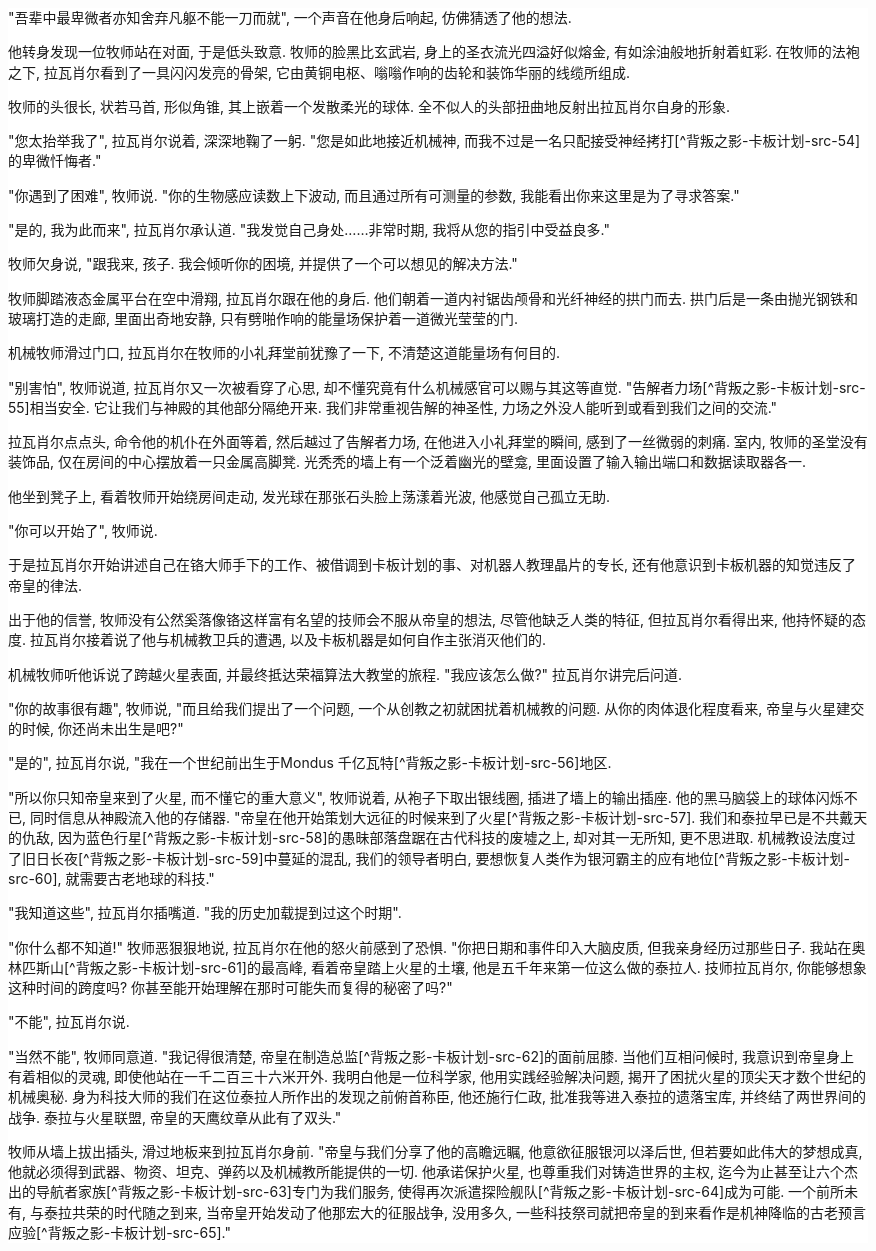 "吾辈中最卑微者亦知舍弃凡躯不能一刀而就", 一个声音在他身后响起, 仿佛猜透了他的想法.

他转身发现一位牧师站在对面, 于是低头致意. 牧师的脸黑比玄武岩, 身上的圣衣流光四溢好似熔金, 有如涂油般地折射着虹彩. 在牧师的法袍之下, 拉瓦肖尔看到了一具闪闪发亮的骨架, 它由黄铜电枢、嗡嗡作响的齿轮和装饰华丽的线缆所组成.

牧师的头很长, 状若马首, 形似角锥, 其上嵌着一个发散柔光的球体. 全不似人的头部扭曲地反射出拉瓦肖尔自身的形象.

"您太抬举我了", 拉瓦肖尔说着, 深深地鞠了一躬. "您是如此地接近机械神, 而我不过是一名只配接受神经拷打[^背叛之影-卡板计划-src-54]的卑微忏悔者."

"你遇到了困难", 牧师说. "你的生物感应读数上下波动, 而且通过所有可测量的参数, 我能看出你来这里是为了寻求答案."

"是的, 我为此而来", 拉瓦肖尔承认道. "我发觉自己身处……非常时期, 我将从您的指引中受益良多."

牧师欠身说, "跟我来, 孩子. 我会倾听你的困境, 并提供了一个可以想见的解决方法."

牧师脚踏液态金属平台在空中滑翔, 拉瓦肖尔跟在他的身后. 他们朝着一道内衬锯齿颅骨和光纤神经的拱门而去. 拱门后是一条由抛光钢铁和玻璃打造的走廊, 里面出奇地安静, 只有劈啪作响的能量场保护着一道微光莹莹的门.

机械牧师滑过门口, 拉瓦肖尔在牧师的小礼拜堂前犹豫了一下, 不清楚这道能量场有何目的.

"别害怕", 牧师说道, 拉瓦肖尔又一次被看穿了心思, 却不懂究竟有什么机械感官可以赐与其这等直觉. "告解者力场[^背叛之影-卡板计划-src-55]相当安全. 它让我们与神殿的其他部分隔绝开来. 我们非常重视告解的神圣性, 力场之外没人能听到或看到我们之间的交流."

拉瓦肖尔点点头, 命令他的机仆在外面等着, 然后越过了告解者力场, 在他进入小礼拜堂的瞬间, 感到了一丝微弱的刺痛. 室内, 牧师的圣堂没有装饰品, 仅在房间的中心摆放着一只金属高脚凳. 光秃秃的墙上有一个泛着幽光的壁龛, 里面设置了输入输出端口和数据读取器各一.

他坐到凳子上, 看着牧师开始绕房间走动, 发光球在那张石头脸上荡漾着光波, 他感觉自己孤立无助.

"你可以开始了", 牧师说.

于是拉瓦肖尔开始讲述自己在铬大师手下的工作、被借调到卡板计划的事、对机器人教理晶片的专长, 还有他意识到卡板机器的知觉违反了帝皇的律法.

出于他的信誉, 牧师没有公然奚落像铬这样富有名望的技师会不服从帝皇的想法, 尽管他缺乏人类的特征, 但拉瓦肖尔看得出来, 他持怀疑的态度. 拉瓦肖尔接着说了他与机械教卫兵的遭遇, 以及卡板机器是如何自作主张消灭他们的.

机械牧师听他诉说了跨越火星表面, 并最终抵达荣福算法大教堂的旅程.
"我应该怎么做?" 拉瓦肖尔讲完后问道.

"你的故事很有趣", 牧师说, "而且给我们提出了一个问题, 一个从创教之初就困扰着机械教的问题. 从你的肉体退化程度看来, 帝皇与火星建交的时候, 你还尚未出生是吧?"

"是的", 拉瓦肖尔说, "我在一个世纪前出生于Mondus 千亿瓦特[^背叛之影-卡板计划-src-56]地区.

"所以你只知帝皇来到了火星, 而不懂它的重大意义", 牧师说着, 从袍子下取出银线圈, 插进了墙上的输出插座. 他的黑马脑袋上的球体闪烁不已, 同时信息从神殿流入他的存储器.
"帝皇在他开始策划大远征的时候来到了火星[^背叛之影-卡板计划-src-57]. 我们和泰拉早已是不共戴天的仇敌, 因为蓝色行星[^背叛之影-卡板计划-src-58]的愚昧部落盘踞在古代科技的废墟之上, 却对其一无所知, 更不思进取. 机械教设法度过了旧日长夜[^背叛之影-卡板计划-src-59]中蔓延的混乱, 我们的领导者明白, 要想恢复人类作为银河霸主的应有地位[^背叛之影-卡板计划-src-60], 就需要古老地球的科技."

"我知道这些", 拉瓦肖尔插嘴道. "我的历史加载提到过这个时期".

"你什么都不知道!" 牧师恶狠狠地说, 拉瓦肖尔在他的怒火前感到了恐惧. "你把日期和事件印入大脑皮质, 但我亲身经历过那些日子. 我站在奥林匹斯山[^背叛之影-卡板计划-src-61]的最高峰, 看着帝皇踏上火星的土壤, 他是五千年来第一位这么做的泰拉人. 技师拉瓦肖尔, 你能够想象这种时间的跨度吗? 你甚至能开始理解在那时可能失而复得的秘密了吗?"

"不能", 拉瓦肖尔说.

"当然不能", 牧师同意道. "我记得很清楚, 帝皇在制造总监[^背叛之影-卡板计划-src-62]的面前屈膝. 当他们互相问候时, 我意识到帝皇身上有着相似的灵魂, 即使他站在一千二百三十六米开外. 我明白他是一位科学家, 他用实践经验解决问题, 揭开了困扰火星的顶尖天才数个世纪的机械奥秘. 身为科技大师的我们在这位泰拉人所作出的发现之前俯首称臣, 他还施行仁政, 批准我等进入泰拉的遗落宝库, 并终结了两世界间的战争. 泰拉与火星联盟, 帝皇的天鹰纹章从此有了双头."

牧师从墙上拔出插头, 滑过地板来到拉瓦肖尔身前. "帝皇与我们分享了他的高瞻远瞩, 他意欲征服银河以泽后世, 但若要如此伟大的梦想成真, 他就必须得到武器、物资、坦克、弹药以及机械教所能提供的一切. 他承诺保护火星, 也尊重我们对铸造世界的主权, 迄今为止甚至让六个杰出的导航者家族[^背叛之影-卡板计划-src-63]专门为我们服务, 使得再次派遣探险舰队[^背叛之影-卡板计划-src-64]成为可能. 一个前所未有, 与泰拉共荣的时代随之到来, 当帝皇开始发动了他那宏大的征服战争, 没用多久, 一些科技祭司就把帝皇的到来看作是机神降临的古老预言应验[^背叛之影-卡板计划-src-65]."
